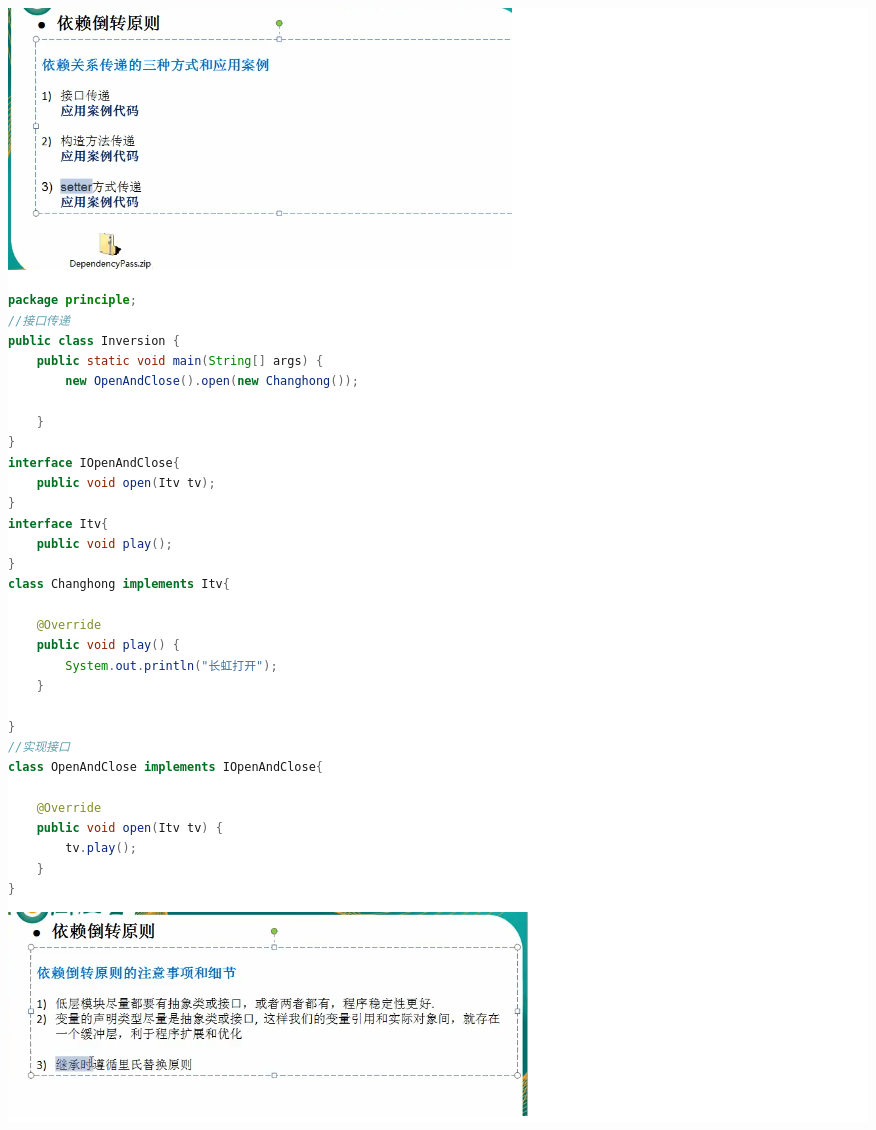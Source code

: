 ![1568273475917](assets/1568273475917.png)

```java
package principle;
//接口传递
public class Inversion {
    public static void main(String[] args) {
        new OpenAndClose().open(new Changhong());

    }
}
interface IOpenAndClose{
    public void open(Itv tv);
}
interface Itv{
    public void play();
}
class Changhong implements Itv{

    @Override
    public void play() {
        System.out.println("长虹打开");
    }

}
//实现接口
class OpenAndClose implements IOpenAndClose{

    @Override
    public void open(Itv tv) {
        tv.play();
    }
}
```

![1568275198839](assets/1568275198839.png)
